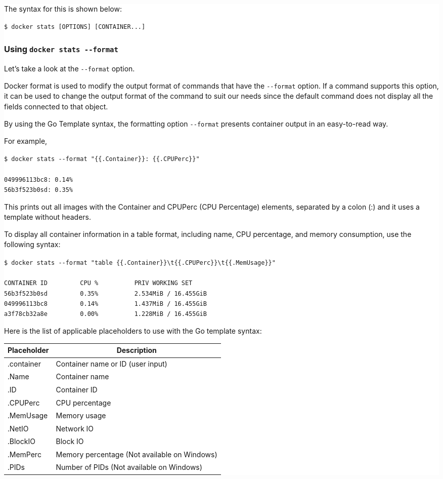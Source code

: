 The syntax for this is shown below:

```visual-basic
$ docker stats [OPTIONS] [CONTAINER...]
```

### Using `docker stats --format`

Let’s take a look at the `--format` option.

Docker format is used to modify the output format of commands that have the `--format` option. If a command supports this option, it can be used to change the output format of the command to suit our needs since the default command does not display all the fields connected to that object. 

By using the Go Template syntax, the formatting option `--format` presents container output in an easy-to-read way.

For example,

```visual-basic
$ docker stats --format "{{.Container}}: {{.CPUPerc}}"

049996113bc8: 0.14%
56b3f523b0sd: 0.35%
```

This prints out all images with the Container and CPUPerc (CPU Percentage) elements, separated by a colon (:) and it uses a template without headers. 

To display all container information in a table format, including name, CPU percentage, and memory consumption, use the following syntax:

```visual-basic
$ docker stats --format "table {{.Container}}\t{{.CPUPerc}}\t{{.MemUsage}}"

CONTAINER ID         CPU %          PRIV WORKING SET
56b3f523b0sd         0.35%          2.534MiB / 16.455GiB
049996113bc8         0.14%          1.437MiB / 16.455GiB
a3f78cb32a8e         0.00%          1.228MiB / 16.455GiB
```

Here is the list of applicable placeholders to use with the Go template syntax:

| Placeholder | Description |
| --- | --- |
| .container | Container name or ID (user input) |
| .Name | Container name |
| .ID | Container ID |
| .CPUPerc | CPU percentage |
| .MemUsage | Memory usage |
| .NetIO | Network IO |
| .BlockIO | Block IO |
| .MemPerc | Memory percentage (Not available on Windows) |
| .PIDs | Number of PIDs (Not available on Windows) |
